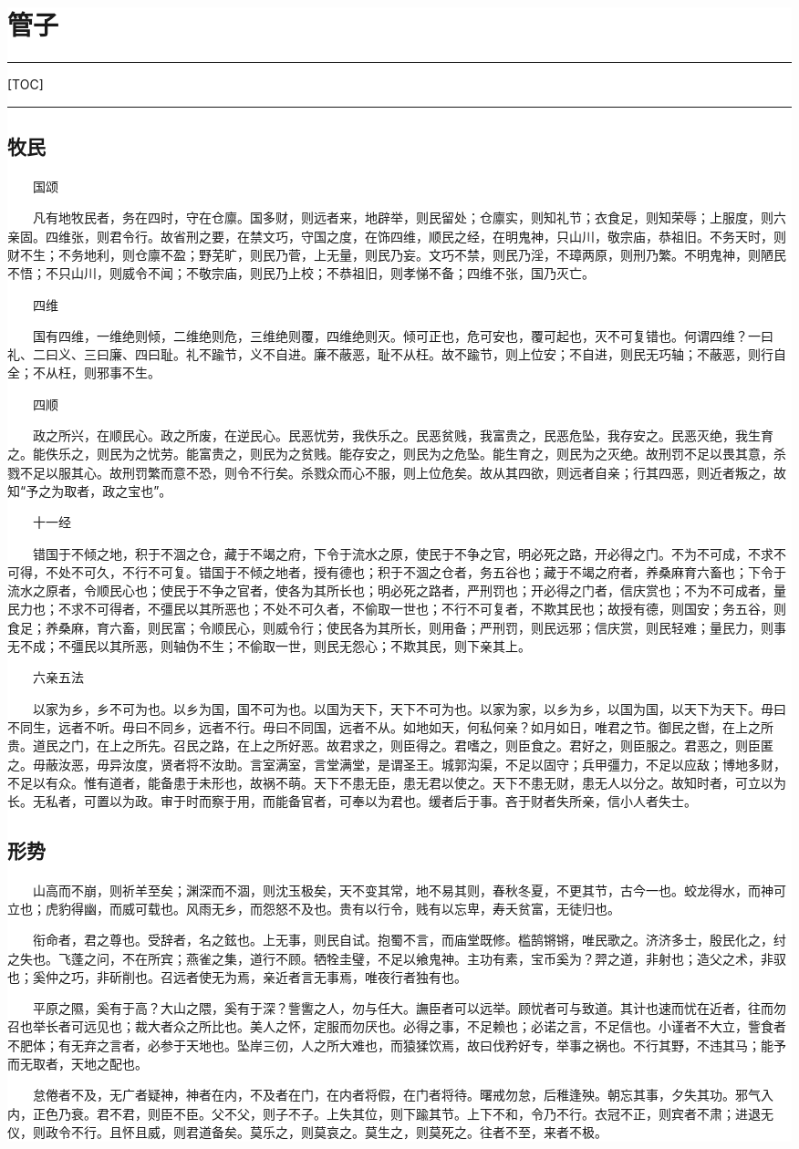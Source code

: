 # 管子

---

[TOC]

---


## 牧民

　　国颂

　　凡有地牧民者，务在四时，守在仓廪。国多财，则远者来，地辟举，则民留处；仓廪实，则知礼节；衣食足，则知荣辱；上服度，则六亲固。四维张，则君令行。故省刑之要，在禁文巧，守国之度，在饰四维，顺民之经，在明鬼神，只山川，敬宗庙，恭祖旧。不务天时，则财不生；不务地利，则仓廪不盈；野芜旷，则民乃菅，上无量，则民乃妄。文巧不禁，则民乃淫，不璋两原，则刑乃繁。不明鬼神，则陋民不悟；不只山川，则威令不闻；不敬宗庙，则民乃上校；不恭祖旧，则孝悌不备；四维不张，国乃灭亡。

　　四维

　　国有四维，一维绝则倾，二维绝则危，三维绝则覆，四维绝则灭。倾可正也，危可安也，覆可起也，灭不可复错也。何谓四维？一曰礼、二曰义、三曰廉、四曰耻。礼不踰节，义不自进。廉不蔽恶，耻不从枉。故不踰节，则上位安；不自进，则民无巧轴；不蔽恶，则行自全；不从枉，则邪事不生。

　　四顺

　　政之所兴，在顺民心。政之所废，在逆民心。民恶忧劳，我佚乐之。民恶贫贱，我富贵之，民恶危坠，我存安之。民恶灭绝，我生育之。能佚乐之，则民为之忧劳。能富贵之，则民为之贫贱。能存安之，则民为之危坠。能生育之，则民为之灭绝。故刑罚不足以畏其意，杀戮不足以服其心。故刑罚繁而意不恐，则令不行矣。杀戮众而心不服，则上位危矣。故从其四欲，则远者自亲；行其四恶，则近者叛之，故知“予之为取者，政之宝也”。

　　十一经

　　错国于不倾之地，积于不涸之仓，藏于不竭之府，下令于流水之原，使民于不争之官，明必死之路，开必得之门。不为不可成，不求不可得，不处不可久，不行不可复。错国于不倾之地者，授有德也；积于不涸之仓者，务五谷也；藏于不竭之府者，养桑麻育六畜也；下令于流水之原者，令顺民心也；使民于不争之官者，使各为其所长也；明必死之路者，严刑罚也；开必得之门者，信庆赏也；不为不可成者，量民力也；不求不可得者，不彊民以其所恶也；不处不可久者，不偷取一世也；不行不可复者，不欺其民也；故授有德，则国安；务五谷，则食足；养桑麻，育六畜，则民富；令顺民心，则威令行；使民各为其所长，则用备；严刑罚，则民远邪；信庆赏，则民轻难；量民力，则事无不成；不彊民以其所恶，则轴伪不生；不偷取一世，则民无怨心；不欺其民，则下亲其上。

　　六亲五法

　　以家为乡，乡不可为也。以乡为国，国不可为也。以国为天下，天下不可为也。以家为家，以乡为乡，以国为国，以天下为天下。毋曰不同生，远者不听。毋曰不同乡，远者不行。毋曰不同国，远者不从。如地如天，何私何亲？如月如日，唯君之节。御民之辔，在上之所贵。道民之门，在上之所先。召民之路，在上之所好恶。故君求之，则臣得之。君嗜之，则臣食之。君好之，则臣服之。君恶之，则臣匿之。毋蔽汝恶，毋异汝度，贤者将不汝助。言室满室，言堂满堂，是谓圣王。城郭沟渠，不足以固守；兵甲彊力，不足以应敌；博地多财，不足以有众。惟有道者，能备患于未形也，故祸不萌。天下不患无臣，患无君以使之。天下不患无财，患无人以分之。故知时者，可立以为长。无私者，可置以为政。审于时而察于用，而能备官者，可奉以为君也。缓者后于事。吝于财者失所亲，信小人者失士。





## 形势 

　　山高而不崩，则祈羊至矣；渊深而不涸，则沈玉极矣，天不变其常，地不易其则，春秋冬夏，不更其节，古今一也。蛟龙得水，而神可立也；虎豹得幽，而威可载也。风雨无乡，而怨怒不及也。贵有以行令，贱有以忘卑，寿夭贫富，无徒归也。

　　衔命者，君之尊也。受辞者，名之鉉也。上无事，则民自试。抱蜀不言，而庙堂既修。槛鹄锵锵，唯民歌之。济济多士，殷民化之，纣之失也。飞蓬之问，不在所宾；燕雀之集，道行不顾。牺牷圭璧，不足以飨鬼神。主功有素，宝币奚为？羿之道，非射也；造父之术，非驭也；奚仲之巧，非斫削也。召远者使无为焉，亲近者言无事焉，唯夜行者独有也。

　　平原之隰，奚有于高？大山之隈，奚有于深？訾讆之人，勿与任大。譕臣者可以远举。顾忧者可与致道。其计也速而忧在近者，往而勿召也举长者可远见也；裁大者众之所比也。美人之怀，定服而勿厌也。必得之事，不足赖也；必诺之言，不足信也。小谨者不大立，訾食者不肥体；有无弃之言者，必参于天地也。坠岸三仞，人之所大难也，而猿猱饮焉，故曰伐矜好专，举事之祸也。不行其野，不违其马；能予而无取者，天地之配也。

　　怠倦者不及，无广者疑神，神者在内，不及者在门，在内者将假，在门者将待。曙戒勿怠，后稚逢殃。朝忘其事，夕失其功。邪气入内，正色乃衰。君不君，则臣不臣。父不父，则子不子。上失其位，则下踰其节。上下不和，令乃不行。衣冠不正，则宾者不肃；进退无仪，则政令不行。且怀且威，则君道备矣。莫乐之，则莫哀之。莫生之，则莫死之。往者不至，来者不极。
